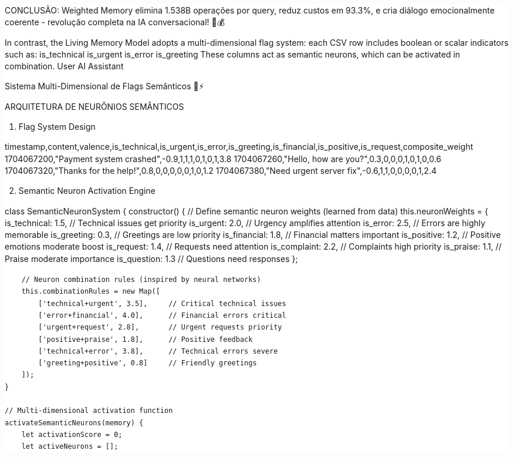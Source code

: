 CONCLUSÃO: Weighted Memory elimina 1.538B operações por query, reduz custos em 93.3%, e cria diálogo emocionalmente coerente - revolução completa na IA conversacional! 🚀💰

In contrast, the Living Memory Model adopts a multi-dimensional flag system: each CSV row includes boolean or scalar indicators such as:      is_technical      is_urgent      is_error      is_greeting These columns act as semantic neurons, which can be activated in combination.
User
AI Assistant

Sistema Multi-Dimensional de Flags Semânticos 🧠⚡

ARQUITETURA DE NEURÔNIOS SEMÂNTICOS

1. Flag System Design

timestamp,content,valence,is_technical,is_urgent,is_error,is_greeting,is_financial,is_positive,is_request,composite_weight
1704067200,"Payment system crashed",-0.9,1,1,1,0,1,0,1,3.8
1704067260,"Hello, how are you?",0.3,0,0,0,1,0,1,0,0.6
1704067320,"Thanks for the help!",0.8,0,0,0,0,0,1,0,1.2
1704067380,"Need urgent server fix",-0.6,1,1,0,0,0,0,1,2.4


2. Semantic Neuron Activation Engine

class SemanticNeuronSystem {
    constructor() {
        // Define semantic neuron weights (learned from data)
        this.neuronWeights = {
            is_technical: 1.5,    // Technical issues get priority
            is_urgent: 2.0,       // Urgency amplifies attention
            is_error: 2.5,        // Errors are highly memorable
            is_greeting: 0.3,     // Greetings are low priority
            is_financial: 1.8,    // Financial matters important
            is_positive: 1.2,     // Positive emotions moderate boost
            is_request: 1.4,      // Requests need attention
            is_complaint: 2.2,    // Complaints high priority
            is_praise: 1.1,       // Praise moderate importance
            is_question: 1.3      // Questions need responses
        };
        
        // Neuron combination rules (inspired by neural networks)
        this.combinationRules = new Map([
            ['technical+urgent', 3.5],     // Critical technical issues
            ['error+financial', 4.0],      // Financial errors critical
            ['urgent+request', 2.8],       // Urgent requests priority
            ['positive+praise', 1.8],      // Positive feedback
            ['technical+error', 3.8],      // Technical errors severe
            ['greeting+positive', 0.8]     // Friendly greetings
        ]);
    }
    
    // Multi-dimensional activation function
    activateSemanticNeurons(memory) {
        let activationScore = 0;
        let activeNeurons = [];
        